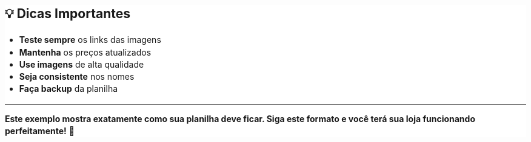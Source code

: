 ## 💡 Dicas Importantes

- **Teste sempre** os links das imagens
- **Mantenha** os preços atualizados
- **Use imagens** de alta qualidade
- **Seja consistente** nos nomes
- **Faça backup** da planilha

---

**Este exemplo mostra exatamente como sua planilha deve ficar. Siga este formato e você terá sua loja funcionando perfeitamente!** 🌸
